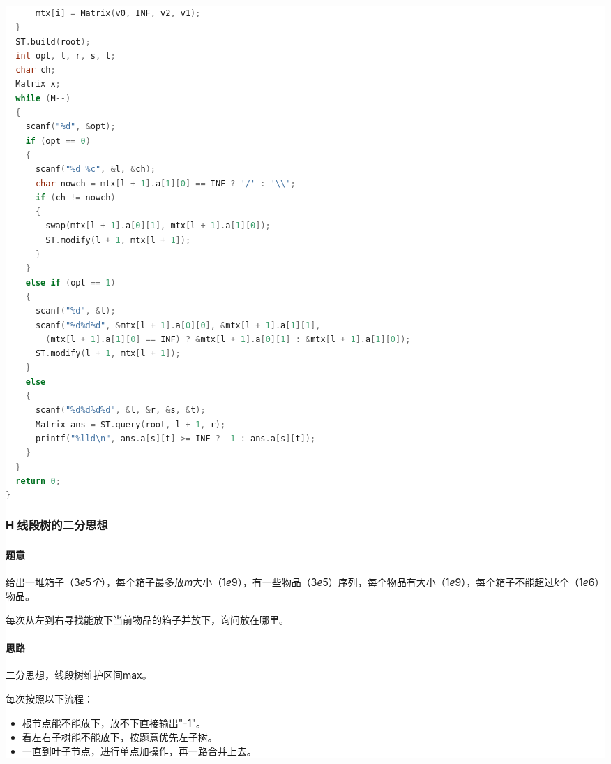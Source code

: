 ```cpp
      mtx[i] = Matrix(v0, INF, v2, v1);
  }
  ST.build(root);
  int opt, l, r, s, t;
  char ch;
  Matrix x;
  while (M--)
  {
    scanf("%d", &opt);
    if (opt == 0)
    {
      scanf("%d %c", &l, &ch);
      char nowch = mtx[l + 1].a[1][0] == INF ? '/' : '\\';
      if (ch != nowch)
      {
        swap(mtx[l + 1].a[0][1], mtx[l + 1].a[1][0]);
        ST.modify(l + 1, mtx[l + 1]);
      }
    }
    else if (opt == 1)
    {
      scanf("%d", &l);
      scanf("%d%d%d", &mtx[l + 1].a[0][0], &mtx[l + 1].a[1][1],
        (mtx[l + 1].a[1][0] == INF) ? &mtx[l + 1].a[0][1] : &mtx[l + 1].a[1][0]);
      ST.modify(l + 1, mtx[l + 1]);
    }
    else
    {
      scanf("%d%d%d%d", &l, &r, &s, &t);
      Matrix ans = ST.query(root, l + 1, r);
      printf("%lld\n", ans.a[s][t] >= INF ? -1 : ans.a[s][t]);
    }
  }
  return 0;
}
```

### H 线段树的二分思想

#### 题意

给出一堆箱子（$3e5个$），每个箱子最多放$m$大小（$1e9$），有一些物品（$3e5$）序列，每个物品有大小（$1e9$），每个箱子不能超过$k$个（$1e6$）物品。

每次从左到右寻找能放下当前物品的箱子并放下，询问放在哪里。

#### 思路

二分思想，线段树维护区间max。

每次按照以下流程：

* 根节点能不能放下，放不下直接输出"-1"。
* 看左右子树能不能放下，按题意优先左子树。
* 一直到叶子节点，进行单点加操作，再一路合并上去。
